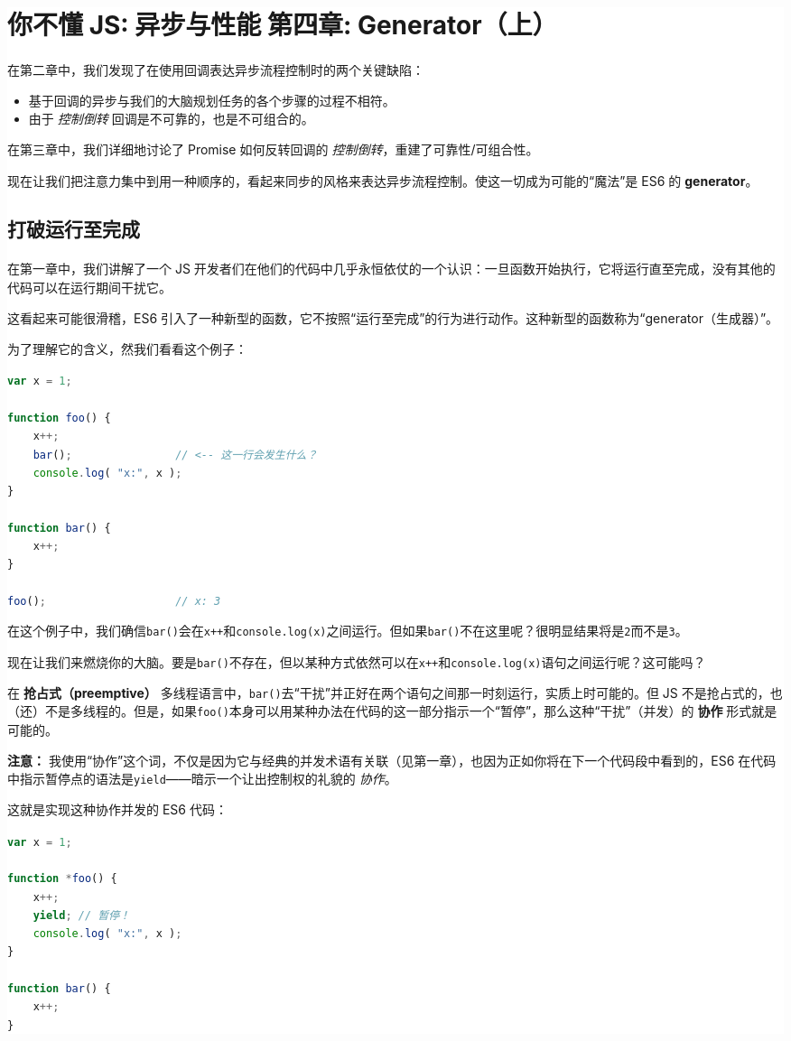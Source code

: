 # 你不懂 JS: 异步与性能 第四章: Generator（上）

在第二章中，我们发现了在使用回调表达异步流程控制时的两个关键缺陷：

*   基于回调的异步与我们的大脑规划任务的各个步骤的过程不相符。
*   由于 *控制倒转* 回调是不可靠的，也是不可组合的。

在第三章中，我们详细地讨论了 Promise 如何反转回调的 *控制倒转*，重建了可靠性/可组合性。

现在让我们把注意力集中到用一种顺序的，看起来同步的风格来表达异步流程控制。使这一切成为可能的“魔法”是 ES6 的 **generator**。

## 打破运行至完成

在第一章中，我们讲解了一个 JS 开发者们在他们的代码中几乎永恒依仗的一个认识：一旦函数开始执行，它将运行直至完成，没有其他的代码可以在运行期间干扰它。

这看起来可能很滑稽，ES6 引入了一种新型的函数，它不按照“运行至完成”的行为进行动作。这种新型的函数称为“generator（生成器）”。

为了理解它的含义，然我们看看这个例子：

```js
var x = 1;

function foo() {
    x++;
    bar();                // <-- 这一行会发生什么？
    console.log( "x:", x );
}

function bar() {
    x++;
}

foo();                    // x: 3
```

在这个例子中，我们确信`bar()`会在`x++`和`console.log(x)`之间运行。但如果`bar()`不在这里呢？很明显结果将是`2`而不是`3`。

现在让我们来燃烧你的大脑。要是`bar()`不存在，但以某种方式依然可以在`x++`和`console.log(x)`语句之间运行呢？这可能吗？

在 **抢占式（preemptive）** 多线程语言中，`bar()`去“干扰”并正好在两个语句之间那一时刻运行，实质上时可能的。但 JS 不是抢占式的，也（还）不是多线程的。但是，如果`foo()`本身可以用某种办法在代码的这一部分指示一个“暂停”，那么这种“干扰”（并发）的 **协作** 形式就是可能的。

**注意：** 我使用“协作”这个词，不仅是因为它与经典的并发术语有关联（见第一章），也因为正如你将在下一个代码段中看到的，ES6 在代码中指示暂停点的语法是`yield`——暗示一个让出控制权的礼貌的 *协作*。

这就是实现这种协作并发的 ES6 代码：

```js
var x = 1;

function *foo() {
    x++;
    yield; // 暂停！
    console.log( "x:", x );
}

function bar() {
    x++;
}
```
